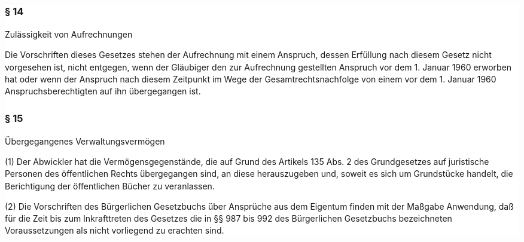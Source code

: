 </div>

</div>

</div>

</div>

<span id="BJNR010650965BJNE001700311.html"></span>

### § 14  
Zulässigkeit von Aufrechnungen

<div>

<div class="jnhtml">

<div>

<div class="jurAbsatz">

Die Vorschriften dieses Gesetzes stehen der Aufrechnung mit einem
Anspruch, dessen Erfüllung nach diesem Gesetz nicht vorgesehen ist,
nicht entgegen, wenn der Gläubiger den zur Aufrechnung gestellten
Anspruch vor dem 1. Januar 1960 erworben hat oder wenn der Anspruch nach
diesem Zeitpunkt im Wege der Gesamtrechtsnachfolge von einem vor dem 1.
Januar 1960 Anspruchsberechtigten auf ihn übergegangen ist.

</div>

</div>

</div>

</div>

<span id="BJNR010650965BJNE001800311.html"></span>

### § 15  
Übergegangenes Verwaltungsvermögen

<div>

<div class="jnhtml">

<div>

<div class="jurAbsatz">

(1) Der Abwickler hat die Vermögensgegenstände, die auf Grund des
Artikels 135 Abs. 2 des Grundgesetzes auf juristische Personen des
öffentlichen Rechts übergegangen sind, an diese herauszugeben und,
soweit es sich um Grundstücke handelt, die Berichtigung der öffentlichen
Bücher zu veranlassen.

</div>

<div class="jurAbsatz">

(2) Die Vorschriften des Bürgerlichen Gesetzbuchs über Ansprüche aus dem
Eigentum finden mit der Maßgabe Anwendung, daß für die Zeit bis zum
Inkrafttreten des Gesetzes die in §§ 987 bis 992 des Bürgerlichen
Gesetzbuchs bezeichneten Voraussetzungen als nicht vorliegend zu
erachten sind.
